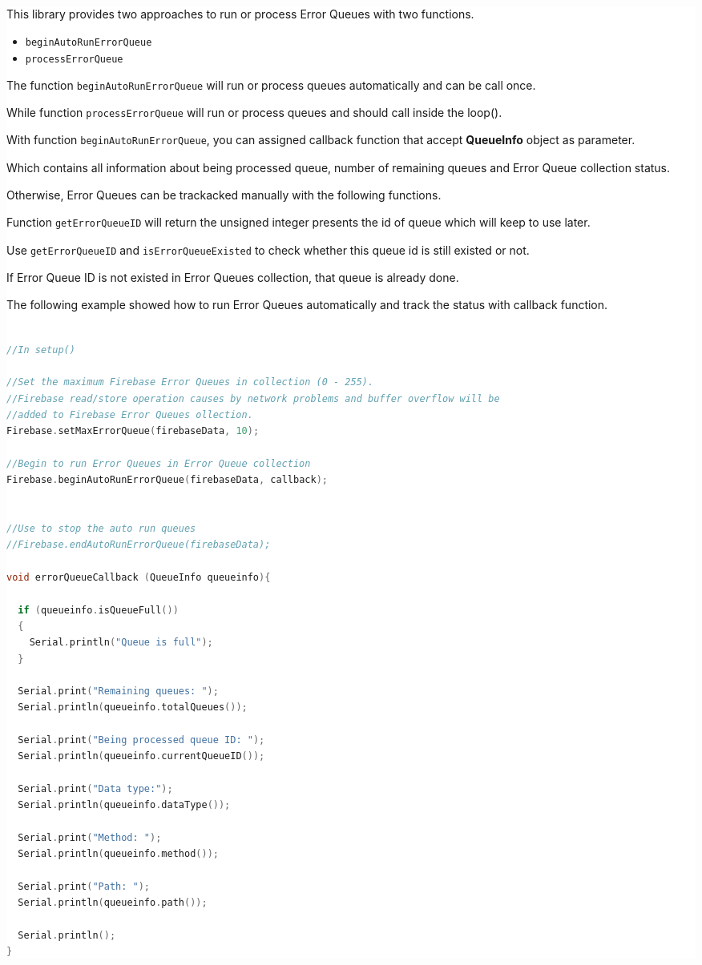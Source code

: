 This library provides two approaches to run or process Error Queues with two functions. 

* `beginAutoRunErrorQueue`
* `processErrorQueue`

The function `beginAutoRunErrorQueue` will run or process queues automatically and can be call once. 

While function `processErrorQueue` will run or process queues and should call inside the loop().

With function `beginAutoRunErrorQueue`, you can assigned callback function that accept **QueueInfo** object as parameter.

Which contains all information about being processed queue, number of remaining queues and Error Queue collection status.

Otherwise, Error Queues can be trackacked manually with the following functions.

Function `getErrorQueueID` will return the unsigned integer presents the id of queue which will keep to use later.

Use `getErrorQueueID` and `isErrorQueueExisted` to check whether this queue id is still existed or not. 

If Error Queue ID is not existed in Error Queues collection, that queue is already done.

The following example showed how to run Error Queues automatically and track the status with callback function.

```C++

//In setup()

//Set the maximum Firebase Error Queues in collection (0 - 255).
//Firebase read/store operation causes by network problems and buffer overflow will be 
//added to Firebase Error Queues ollection.
Firebase.setMaxErrorQueue(firebaseData, 10);

//Begin to run Error Queues in Error Queue collection  
Firebase.beginAutoRunErrorQueue(firebaseData, callback);


//Use to stop the auto run queues
//Firebase.endAutoRunErrorQueue(firebaseData);

void errorQueueCallback (QueueInfo queueinfo){

  if (queueinfo.isQueueFull())
  {
    Serial.println("Queue is full");
  }

  Serial.print("Remaining queues: ");
  Serial.println(queueinfo.totalQueues());

  Serial.print("Being processed queue ID: ");
  Serial.println(queueinfo.currentQueueID());  

  Serial.print("Data type:");
  Serial.println(queueinfo.dataType()); 

  Serial.print("Method: ");
  Serial.println(queueinfo.method());

  Serial.print("Path: ");
  Serial.println(queueinfo.path());

  Serial.println();
}
```